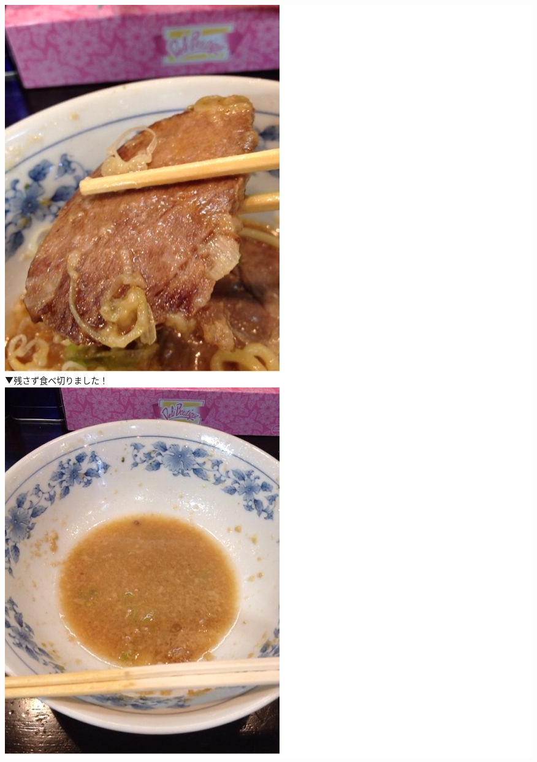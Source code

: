 <img alt="" src="/wp-content/uploads/slooProImg_20120801155855.jpg" width="448" height="598" /><br />
▼残さず食べ切りました！<br />
<img alt="" src="/wp-content/uploads/slooProImg_20120801155851.jpg" width="448" height="598" /><br />